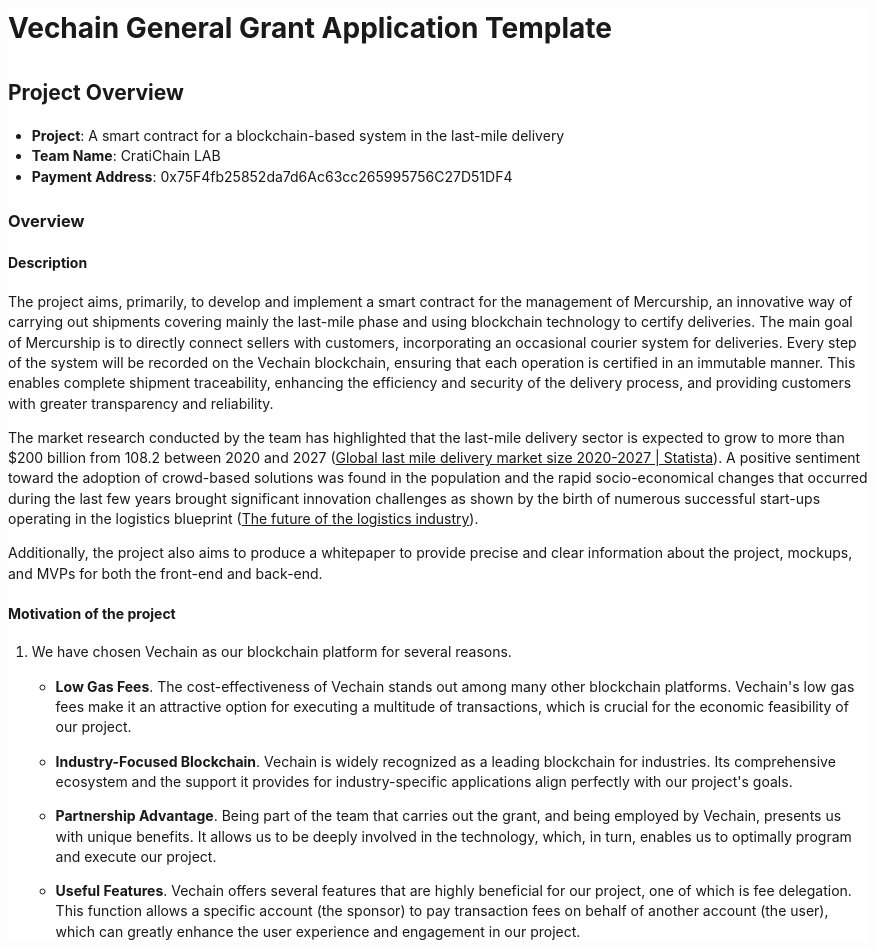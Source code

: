 # Vechain General Grant Application Template

## Project Overview 

- **Project**: A smart contract for a blockchain-based system in the last-mile delivery
- **Team Name**: CratiChain LAB
- **Payment Address**: 0x75F4fb25852da7d6Ac63cc265995756C27D51DF4

### Overview

#### Description

The project aims, primarily, to develop and implement a smart contract for the management of Mercurship, an innovative way of carrying out shipments covering mainly the last-mile phase and using blockchain technology to certify deliveries. The main goal of Mercurship is to directly connect sellers with customers, incorporating an occasional courier system for deliveries. Every step of the system will be recorded on the Vechain blockchain, ensuring that each operation is certified in an immutable manner. This enables complete shipment traceability, enhancing the efficiency and security of the delivery process, and providing customers with greater transparency and reliability.

The market research conducted by the team has highlighted that the last-mile delivery sector is expected to grow to more than $200 billion from 108.2 between 2020 and 2027 ([Global last mile delivery market size 2020-2027 | Statista](https://www.statista.com/statistics/1286612/last-mile-delivery-market-size-worldwide/)). A positive sentiment toward the adoption of crowd-based solutions was found in the population and the rapid socio-economical changes that occurred during the last few years brought significant innovation challenges as shown by the birth of numerous successful start-ups operating in the logistics blueprint ([The future of the logistics industry](https://www.pwc.com/sg/en/publications/assets/future-of-the-logistics-industry.pdf)).

Additionally, the project also aims to produce a whitepaper to provide precise and clear information about the project, mockups, and MVPs for both the front-end and back-end.

#### Motivation of the project

1. We have chosen Vechain as our blockchain platform for several reasons.

   * **Low Gas Fees**. The cost-effectiveness of Vechain stands out among many other blockchain platforms. Vechain's low gas fees make it an attractive option for executing a multitude of transactions, which is crucial for the economic feasibility of our project.

   * **Industry-Focused Blockchain**. Vechain is widely recognized as a leading blockchain for industries. Its comprehensive ecosystem and the support it provides for industry-specific applications align perfectly with our project's goals.

   * **Partnership Advantage**. Being part of the team that carries out the grant, and being employed by Vechain, presents us with unique benefits. It allows us to be deeply involved in the technology, which, in turn, enables us to optimally program and execute our project.

   * **Useful Features**. Vechain offers several features that are highly beneficial for our project, one of which is fee delegation. This function allows a specific account (the sponsor) to pay transaction fees on behalf of another account (the user), which can greatly enhance the user experience and engagement in our project.
